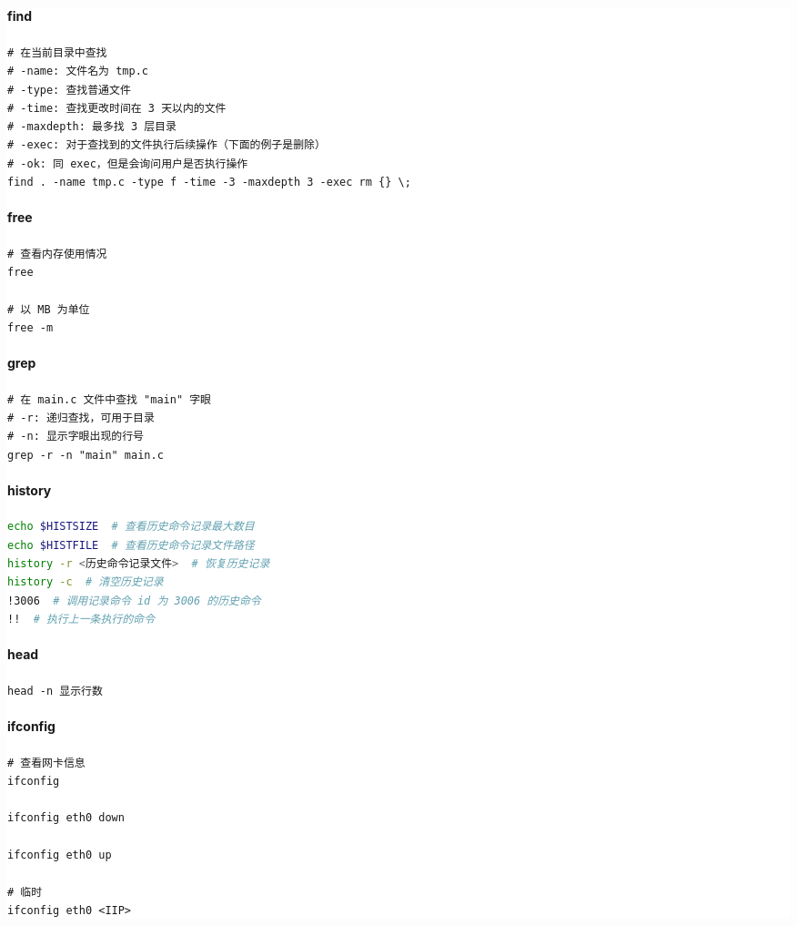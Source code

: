 #### find

```shell
# 在当前目录中查找
# -name: 文件名为 tmp.c
# -type: 查找普通文件
# -time: 查找更改时间在 3 天以内的文件
# -maxdepth: 最多找 3 层目录
# -exec: 对于查找到的文件执行后续操作（下面的例子是删除）
# -ok: 同 exec，但是会询问用户是否执行操作
find . -name tmp.c -type f -time -3 -maxdepth 3 -exec rm {} \;
```

#### free

```shell
# 查看内存使用情况
free

# 以 MB 为单位
free -m
```

#### grep

```shell
# 在 main.c 文件中查找 "main" 字眼
# -r: 递归查找，可用于目录
# -n: 显示字眼出现的行号
grep -r -n "main" main.c
```

#### history

```Bash
echo $HISTSIZE  # 查看历史命令记录最大数目
echo $HISTFILE  # 查看历史命令记录文件路径
history -r <历史命令记录文件>  # 恢复历史记录
history -c  # 清空历史记录
!3006  # 调用记录命令 id 为 3006 的历史命令
!!  # 执行上一条执行的命令
```

#### head

`head -n 显示行数`

#### ifconfig

```shell
# 查看网卡信息
ifconfig

ifconfig eth0 down

ifconfig eth0 up

# 临时
ifconfig eth0 <IIP>
```
